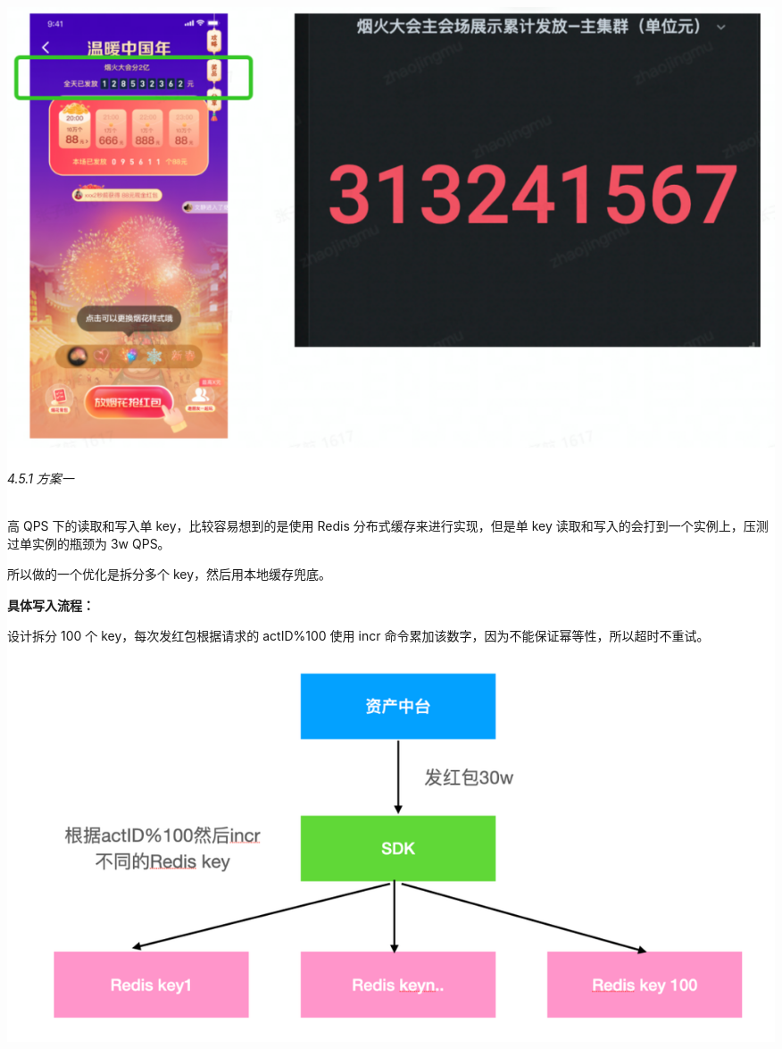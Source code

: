 ![1720592694261-178c8533-55d7-4d1b-880d-73ffde109fb9.png](./assets/1720592694261-178c8533-55d7-4d1b-880d-73ffde109fb9.png)

###### 4.5.1 方案一

高 QPS 下的读取和写入单 key，比较容易想到的是使用 Redis 分布式缓存来进行实现，但是单 key 读取和写入的会打到一个实例上，压测过单实例的瓶颈为 3w QPS。

所以做的一个优化是拆分多个 key，然后用本地缓存兜底。

**具体写入流程：**

设计拆分 100 个 key，每次发红包根据请求的 actID%100 使用 incr 命令累加该数字，因为不能保证幂等性，所以超时不重试。

![1720592694494-c7521b10-c0b5-4be8-b12f-68bffc7ddccd.png](./assets/1720592694494-c7521b10-c0b5-4be8-b12f-68bffc7ddccd.png)
